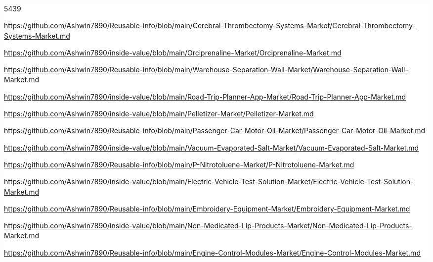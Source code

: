 5439</p><p><a href="https://github.com/Ashwin7890/Reusable-info/blob/main/Cerebral-Thrombectomy-Systems-Market/Cerebral-Thrombectomy-Systems-Market.md">https://github.com/Ashwin7890/Reusable-info/blob/main/Cerebral-Thrombectomy-Systems-Market/Cerebral-Thrombectomy-Systems-Market.md</a></p><p><a href="https://github.com/Ashwin7890/inside-value/blob/main/Orciprenaline-Market/Orciprenaline-Market.md">https://github.com/Ashwin7890/inside-value/blob/main/Orciprenaline-Market/Orciprenaline-Market.md</a></p><p><a href="https://github.com/Ashwin7890/Reusable-info/blob/main/Warehouse-Separation-Wall-Market/Warehouse-Separation-Wall-Market.md">https://github.com/Ashwin7890/Reusable-info/blob/main/Warehouse-Separation-Wall-Market/Warehouse-Separation-Wall-Market.md</a></p><p><a href="https://github.com/Ashwin7890/inside-value/blob/main/Road-Trip-Planner-App-Market/Road-Trip-Planner-App-Market.md">https://github.com/Ashwin7890/inside-value/blob/main/Road-Trip-Planner-App-Market/Road-Trip-Planner-App-Market.md</a></p><p><a href="https://github.com/Ashwin7890/inside-value/blob/main/Pelletizer-Market/Pelletizer-Market.md">https://github.com/Ashwin7890/inside-value/blob/main/Pelletizer-Market/Pelletizer-Market.md</a></p><p><a href="https://github.com/Ashwin7890/Reusable-info/blob/main/Passenger-Car-Motor-Oil-Market/Passenger-Car-Motor-Oil-Market.md">https://github.com/Ashwin7890/Reusable-info/blob/main/Passenger-Car-Motor-Oil-Market/Passenger-Car-Motor-Oil-Market.md</a></p><p><a href="https://github.com/Ashwin7890/inside-value/blob/main/Vacuum-Evaporated-Salt-Market/Vacuum-Evaporated-Salt-Market.md">https://github.com/Ashwin7890/inside-value/blob/main/Vacuum-Evaporated-Salt-Market/Vacuum-Evaporated-Salt-Market.md</a></p><p><a href="https://github.com/Ashwin7890/Reusable-info/blob/main/P-Nitrotoluene-Market/P-Nitrotoluene-Market.md">https://github.com/Ashwin7890/Reusable-info/blob/main/P-Nitrotoluene-Market/P-Nitrotoluene-Market.md</a></p><p><a href="https://github.com/Ashwin7890/inside-value/blob/main/Electric-Vehicle-Test-Solution-Market/Electric-Vehicle-Test-Solution-Market.md">https://github.com/Ashwin7890/inside-value/blob/main/Electric-Vehicle-Test-Solution-Market/Electric-Vehicle-Test-Solution-Market.md</a></p><p><a href="https://github.com/Ashwin7890/Reusable-info/blob/main/Embroidery-Equipment-Market/Embroidery-Equipment-Market.md">https://github.com/Ashwin7890/Reusable-info/blob/main/Embroidery-Equipment-Market/Embroidery-Equipment-Market.md</a></p><p><a href="https://github.com/Ashwin7890/inside-value/blob/main/Non-Medicated-Lip-Products-Market/Non-Medicated-Lip-Products-Market.md">https://github.com/Ashwin7890/inside-value/blob/main/Non-Medicated-Lip-Products-Market/Non-Medicated-Lip-Products-Market.md</a></p><p><a href="https://github.com/Ashwin7890/Reusable-info/blob/main/Engine-Control-Modules-Market/Engine-Control-Modules-Market.md">https://github.com/Ashwin7890/Reusable-info/blob/main/Engine-Control-Modules-Market/Engine-Control-Modules-Market.md</a></p>
